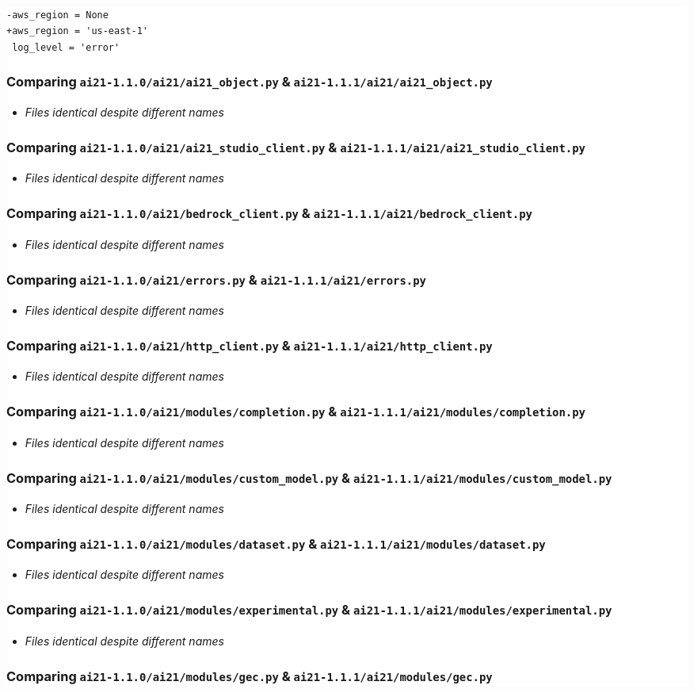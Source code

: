 ```
-aws_region = None
+aws_region = 'us-east-1'
 log_level = 'error'
```

### Comparing `ai21-1.1.0/ai21/ai21_object.py` & `ai21-1.1.1/ai21/ai21_object.py`

 * *Files identical despite different names*

### Comparing `ai21-1.1.0/ai21/ai21_studio_client.py` & `ai21-1.1.1/ai21/ai21_studio_client.py`

 * *Files identical despite different names*

### Comparing `ai21-1.1.0/ai21/bedrock_client.py` & `ai21-1.1.1/ai21/bedrock_client.py`

 * *Files identical despite different names*

### Comparing `ai21-1.1.0/ai21/errors.py` & `ai21-1.1.1/ai21/errors.py`

 * *Files identical despite different names*

### Comparing `ai21-1.1.0/ai21/http_client.py` & `ai21-1.1.1/ai21/http_client.py`

 * *Files identical despite different names*

### Comparing `ai21-1.1.0/ai21/modules/completion.py` & `ai21-1.1.1/ai21/modules/completion.py`

 * *Files identical despite different names*

### Comparing `ai21-1.1.0/ai21/modules/custom_model.py` & `ai21-1.1.1/ai21/modules/custom_model.py`

 * *Files identical despite different names*

### Comparing `ai21-1.1.0/ai21/modules/dataset.py` & `ai21-1.1.1/ai21/modules/dataset.py`

 * *Files identical despite different names*

### Comparing `ai21-1.1.0/ai21/modules/experimental.py` & `ai21-1.1.1/ai21/modules/experimental.py`

 * *Files identical despite different names*

### Comparing `ai21-1.1.0/ai21/modules/gec.py` & `ai21-1.1.1/ai21/modules/gec.py`
